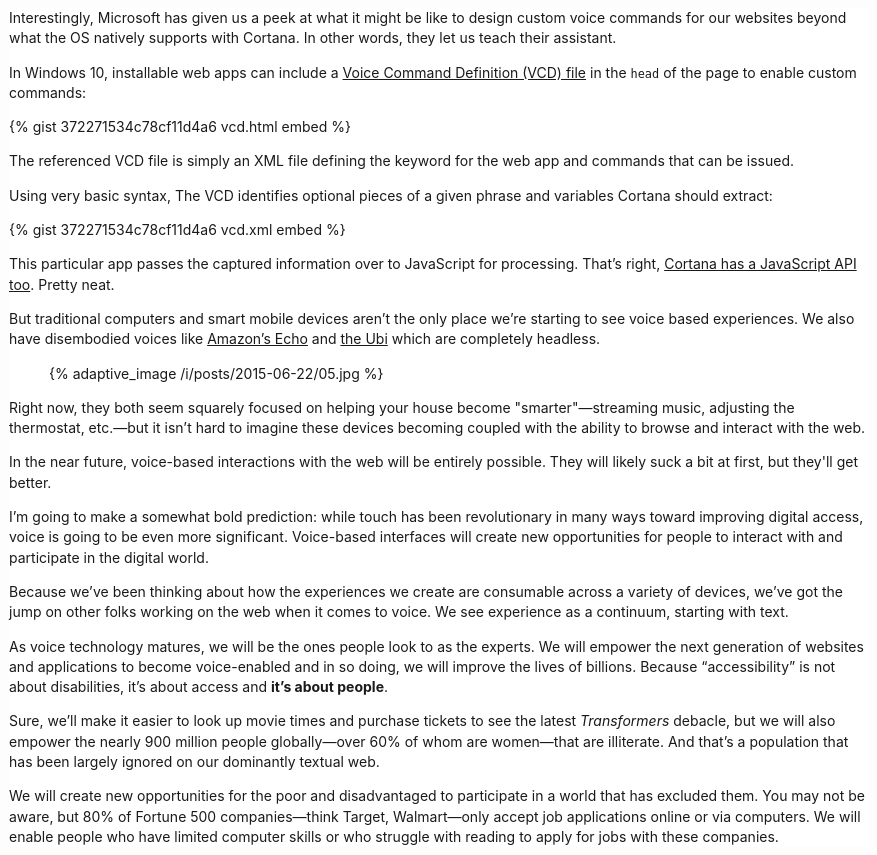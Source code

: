 Interestingly, Microsoft has given us a peek at what it might be like to design custom voice commands for our websites beyond what the OS natively supports with Cortana. In other words, they let us teach their assistant.

In Windows 10, installable web apps can include a [Voice Command Definition (VCD) file](https://msdn.microsoft.com/en-us/library/windows/apps/dn722331.aspx) in the `head` of the page to enable custom commands:

{% gist 372271534c78cf11d4a6 vcd.html embed %}

The referenced VCD file is simply an XML file defining the keyword for the web app and commands that can be issued. 

Using very basic syntax, The VCD identifies optional pieces of a given phrase and variables Cortana should extract:

{% gist 372271534c78cf11d4a6 vcd.xml embed %}

This particular app passes the captured information over to JavaScript for processing. That’s right, [Cortana has a JavaScript API too](https://msdn.microsoft.com/en-us/library/dn722330.aspx#handle_activation_and_execute_voice_commands). Pretty neat.

But traditional computers and smart mobile devices aren’t the only place we’re starting to see voice based experiences. We also have disembodied voices like [Amazon’s Echo](https://en.wikipedia.org/wiki/Amazon_Echo) and [the Ubi](http://www.theubi.com/) which are completely headless.

<figure id="figure-2015-06-22-11">{% adaptive_image /i/posts/2015-06-22/05.jpg %}</figure>

Right now, they both seem squarely focused on helping your house become "smarter"—streaming music, adjusting the thermostat, etc.—but it isn’t hard to imagine these devices becoming coupled with the ability to browse and interact with the web.

In the near future, voice-based interactions with the web will be entirely possible. They will likely suck a bit at first, but they'll get better.

I’m going to make a somewhat bold prediction: while touch has been revolutionary in many ways toward improving digital access, voice is going to be even more significant. Voice-based interfaces will create new opportunities for people to interact with and participate in the digital world.

Because we’ve been thinking about how the experiences we create are consumable across a variety of devices, we’ve got the jump on other folks working on the web when it comes to voice. We see experience as a continuum, starting with text.

As voice technology matures, we will be the ones people look to as the experts. We will empower the next generation of websites and applications to become voice-enabled and in so doing, we will improve the lives of billions. Because “accessibility” is not about disabilities, it’s about access and **it’s about people**.

Sure, we’ll make it easier to look up movie times and purchase tickets to see the latest <cite>Transformers</cite> debacle, but we will also empower the nearly 900 million people globally—over 60% of whom are women—that are illiterate. And that’s a population that has been largely ignored on our dominantly textual web.

We will create new opportunities for the poor and disadvantaged to participate in a world that has excluded them. You may not be aware, but 80% of Fortune 500 companies—think Target, Walmart—only accept job applications online or via computers. We will enable people who have limited computer skills or who struggle with reading to apply for jobs with these companies.

